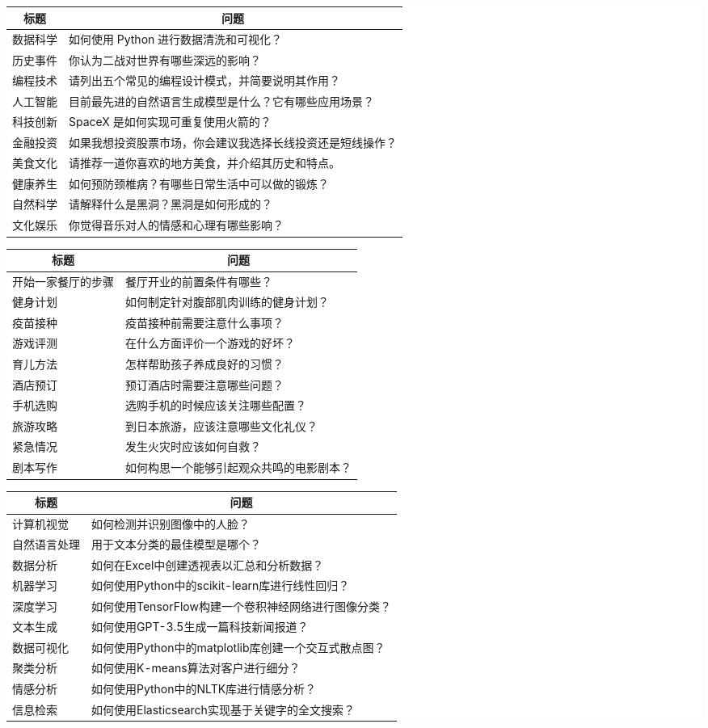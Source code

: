 | 标题 | 问题 |
| --- | --- |
| 数据科学 | 如何使用 Python 进行数据清洗和可视化？|
| 历史事件 | 你认为二战对世界有哪些深远的影响？|
| 编程技术 | 请列出五个常见的编程设计模式，并简要说明其作用？|
| 人工智能 | 目前最先进的自然语言生成模型是什么？它有哪些应用场景？|
| 科技创新 | SpaceX 是如何实现可重复使用火箭的？|
| 金融投资 | 如果我想投资股票市场，你会建议我选择长线投资还是短线操作？|
| 美食文化 | 请推荐一道你喜欢的地方美食，并介绍其历史和特点。|
| 健康养生 | 如何预防颈椎病？有哪些日常生活中可以做的锻炼？|
| 自然科学 | 请解释什么是黑洞？黑洞是如何形成的？|
| 文化娱乐 | 你觉得音乐对人的情感和心理有哪些影响？|

| 标题 | 问题 |
| --- | --- |
| 开始一家餐厅的步骤 | 餐厅开业的前置条件有哪些？ |
| 健身计划 | 如何制定针对腹部肌肉训练的健身计划？ |
| 疫苗接种 | 疫苗接种前需要注意什么事项？ |
| 游戏评测 | 在什么方面评价一个游戏的好坏？ |
| 育儿方法 | 怎样帮助孩子养成良好的习惯？ |
| 酒店预订 | 预订酒店时需要注意哪些问题？ |
| 手机选购 | 选购手机的时候应该关注哪些配置？ |
| 旅游攻略 | 到日本旅游，应该注意哪些文化礼仪？ |
| 紧急情况 | 发生火灾时应该如何自救？ |
| 剧本写作 | 如何构思一个能够引起观众共鸣的电影剧本？ |

|标题|问题|
|---|---|
|计算机视觉|如何检测并识别图像中的人脸？|
|自然语言处理|用于文本分类的最佳模型是哪个？|
|数据分析|如何在Excel中创建透视表以汇总和分析数据？|
|机器学习|如何使用Python中的scikit-learn库进行线性回归？|
|深度学习|如何使用TensorFlow构建一个卷积神经网络进行图像分类？|
|文本生成|如何使用GPT-3.5生成一篇科技新闻报道？|
|数据可视化|如何使用Python中的matplotlib库创建一个交互式散点图？|
|聚类分析|如何使用K-means算法对客户进行细分？|
|情感分析|如何使用Python中的NLTK库进行情感分析？|
|信息检索|如何使用Elasticsearch实现基于关键字的全文搜索？|
